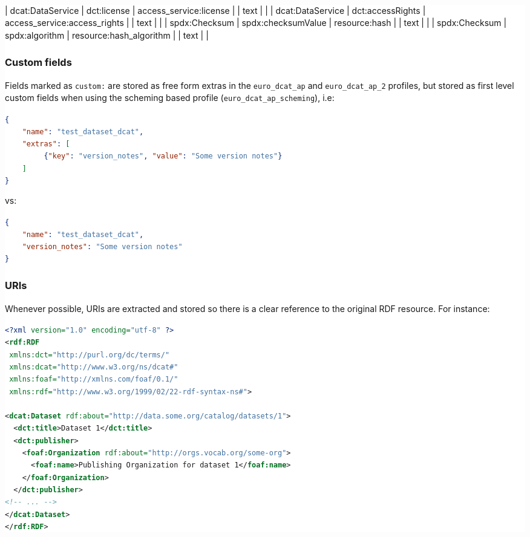 | dcat:DataService  | dct:license                    | access_service:license                     |                                | text      |                                                                                                                                                               |
| dcat:DataService  | dct:accessRights               | access_service:access_rights               |                                | text      |                                                                                                                                                               |
| spdx:Checksum     | spdx:checksumValue             | resource:hash                              |                                | text      |                                                                                                                                                               |
| spdx:Checksum     | spdx:algorithm                 | resource:hash_algorithm                    |                                | text      |                                                                                                                                                               |

### Custom fields

Fields marked as `custom:` are stored as free form extras in the `euro_dcat_ap` and `euro_dcat_ap_2` profiles,
but stored as first level custom fields when using the scheming based profile (`euro_dcat_ap_scheming`), i.e:

```json
{
    "name": "test_dataset_dcat",
    "extras": [
         {"key": "version_notes", "value": "Some version notes"}
    ]
}
```

  vs:

```json
{
    "name": "test_dataset_dcat",
    "version_notes": "Some version notes"
}
```

### URIs

Whenever possible, URIs are extracted and stored so there is a clear reference to the original RDF resource.
For instance:

```xml
<?xml version="1.0" encoding="utf-8" ?>
<rdf:RDF
 xmlns:dct="http://purl.org/dc/terms/"
 xmlns:dcat="http://www.w3.org/ns/dcat#"
 xmlns:foaf="http://xmlns.com/foaf/0.1/"
 xmlns:rdf="http://www.w3.org/1999/02/22-rdf-syntax-ns#">

<dcat:Dataset rdf:about="http://data.some.org/catalog/datasets/1">
  <dct:title>Dataset 1</dct:title>
  <dct:publisher>
    <foaf:Organization rdf:about="http://orgs.vocab.org/some-org">
      <foaf:name>Publishing Organization for dataset 1</foaf:name>
    </foaf:Organization>
  </dct:publisher>
<!-- ... -->
</dcat:Dataset>
</rdf:RDF>
```
